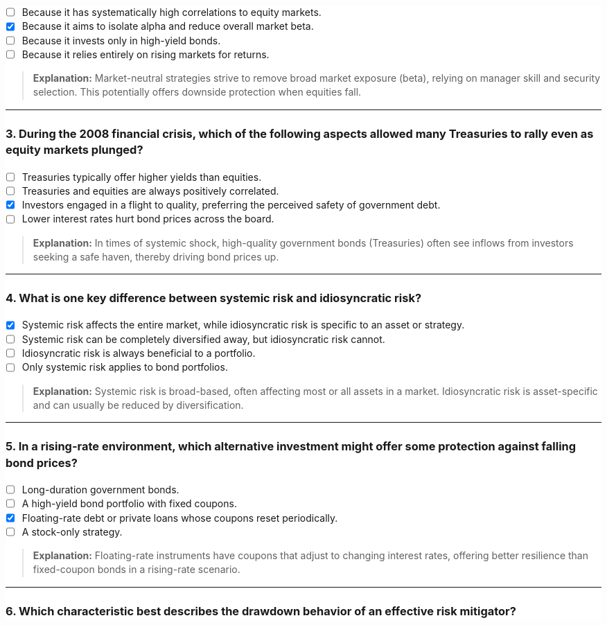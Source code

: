- [ ] Because it has systematically high correlations to equity markets. 
- [x] Because it aims to isolate alpha and reduce overall market beta. 
- [ ] Because it invests only in high-yield bonds. 
- [ ] Because it relies entirely on rising markets for returns. 

> **Explanation:** Market-neutral strategies strive to remove broad market exposure (beta), relying on manager skill and security selection. This potentially offers downside protection when equities fall.

---

### 3. During the 2008 financial crisis, which of the following aspects allowed many Treasuries to rally even as equity markets plunged?

- [ ] Treasuries typically offer higher yields than equities. 
- [ ] Treasuries and equities are always positively correlated. 
- [x] Investors engaged in a flight to quality, preferring the perceived safety of government debt. 
- [ ] Lower interest rates hurt bond prices across the board. 

> **Explanation:** In times of systemic shock, high-quality government bonds (Treasuries) often see inflows from investors seeking a safe haven, thereby driving bond prices up.

---

### 4. What is one key difference between systemic risk and idiosyncratic risk?

- [x] Systemic risk affects the entire market, while idiosyncratic risk is specific to an asset or strategy. 
- [ ] Systemic risk can be completely diversified away, but idiosyncratic risk cannot. 
- [ ] Idiosyncratic risk is always beneficial to a portfolio. 
- [ ] Only systemic risk applies to bond portfolios. 

> **Explanation:** Systemic risk is broad-based, often affecting most or all assets in a market. Idiosyncratic risk is asset-specific and can usually be reduced by diversification.

---

### 5. In a rising-rate environment, which alternative investment might offer some protection against falling bond prices?

- [ ] Long-duration government bonds. 
- [ ] A high-yield bond portfolio with fixed coupons. 
- [x] Floating-rate debt or private loans whose coupons reset periodically. 
- [ ] A stock-only strategy. 

> **Explanation:** Floating-rate instruments have coupons that adjust to changing interest rates, offering better resilience than fixed-coupon bonds in a rising-rate scenario.

---

### 6. Which characteristic best describes the drawdown behavior of an effective risk mitigator?
